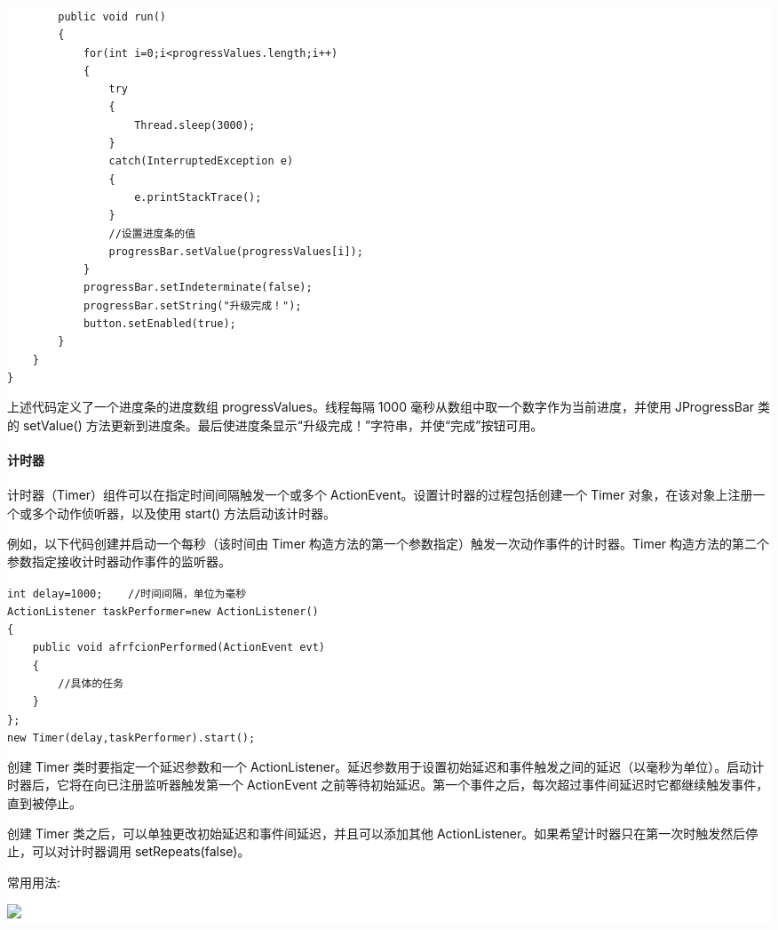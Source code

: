 ```（java）
        public void run()
        {
            for(int i=0;i<progressValues.length;i++)
            {
                try
                {
                    Thread.sleep(3000);
                }
                catch(InterruptedException e)
                {
                    e.printStackTrace();
                }
                //设置进度条的值
                progressBar.setValue(progressValues[i]);
            }
            progressBar.setIndeterminate(false);
            progressBar.setString("升级完成！");
            button.setEnabled(true);
        }
    }
}
```

上述代码定义了一个进度条的进度数组 progressValues。线程每隔 1000 毫秒从数组中取一个数字作为当前进度，并使用 JProgressBar 类的 setValue() 方法更新到进度条。最后使进度条显示“升级完成！”字符串，并使“完成”按钮可用。

#### 计时器

计时器（Timer）组件可以在指定时间间隔触发一个或多个 ActionEvent。设置计时器的过程包括创建一个 Timer 对象，在该对象上注册一个或多个动作侦听器，以及使用 start() 方法启动该计时器。

例如，以下代码创建并启动一个每秒（该时间由 Timer 构造方法的第一个参数指定）触发一次动作事件的计时器。Timer 构造方法的第二个参数指定接收计时器动作事件的监听器。

```
int delay=1000;    //时间间隔，单位为毫秒
ActionListener taskPerformer=new ActionListener()
{
    public void afrfcionPerformed(ActionEvent evt)
    {
        //具体的任务
    }
};
new Timer(delay,taskPerformer).start();
```
创建 Timer 类时要指定一个延迟参数和一个 ActionListener。延迟参数用于设置初始延迟和事件触发之间的延迟（以毫秒为单位）。启动计时器后，它将在向已注册监听器触发第一个 ActionEvent 之前等待初始延迟。第一个事件之后，每次超过事件间延迟时它都继续触发事件，直到被停止。

创建 Timer 类之后，可以单独更改初始延迟和事件间延迟，并且可以添加其他 ActionListener。如果希望计时器只在第一次时触发然后停止，可以对计时器调用 setRepeats(false)。

常用用法:

![](https://i.loli.net/2019/04/11/5caf308b14bac.png)
